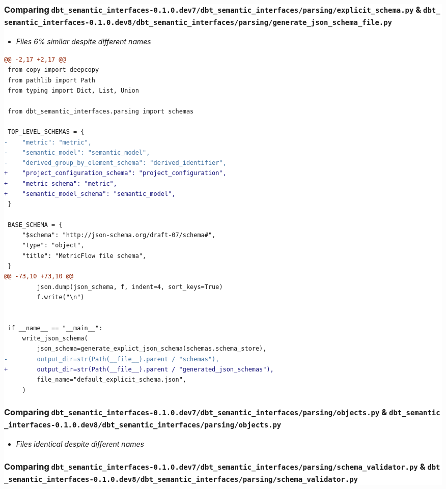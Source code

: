 ### Comparing `dbt_semantic_interfaces-0.1.0.dev7/dbt_semantic_interfaces/parsing/explicit_schema.py` & `dbt_semantic_interfaces-0.1.0.dev8/dbt_semantic_interfaces/parsing/generate_json_schema_file.py`

 * *Files 6% similar despite different names*

```diff
@@ -2,17 +2,17 @@
 from copy import deepcopy
 from pathlib import Path
 from typing import Dict, List, Union
 
 from dbt_semantic_interfaces.parsing import schemas
 
 TOP_LEVEL_SCHEMAS = {
-    "metric": "metric",
-    "semantic_model": "semantic_model",
-    "derived_group_by_element_schema": "derived_identifier",
+    "project_configuration_schema": "project_configuration",
+    "metric_schema": "metric",
+    "semantic_model_schema": "semantic_model",
 }
 
 BASE_SCHEMA = {
     "$schema": "http://json-schema.org/draft-07/schema#",
     "type": "object",
     "title": "MetricFlow file schema",
 }
@@ -73,10 +73,10 @@
         json.dump(json_schema, f, indent=4, sort_keys=True)
         f.write("\n")
 
 
 if __name__ == "__main__":
     write_json_schema(
         json_schema=generate_explict_json_schema(schemas.schema_store),
-        output_dir=str(Path(__file__).parent / "schemas"),
+        output_dir=str(Path(__file__).parent / "generated_json_schemas"),
         file_name="default_explicit_schema.json",
     )
```

### Comparing `dbt_semantic_interfaces-0.1.0.dev7/dbt_semantic_interfaces/parsing/objects.py` & `dbt_semantic_interfaces-0.1.0.dev8/dbt_semantic_interfaces/parsing/objects.py`

 * *Files identical despite different names*

### Comparing `dbt_semantic_interfaces-0.1.0.dev7/dbt_semantic_interfaces/parsing/schema_validator.py` & `dbt_semantic_interfaces-0.1.0.dev8/dbt_semantic_interfaces/parsing/schema_validator.py`
